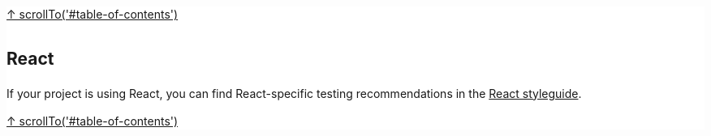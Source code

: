 [↑ scrollTo('#table-of-contents')](#table-of-contents)



## React

If your project is using React, you can find React-specific testing recommendations in the [React styleguide](https://github.com/Shopify/javascript/tree/master/react#testing).

[↑ scrollTo('#table-of-contents')](#table-of-contents)
